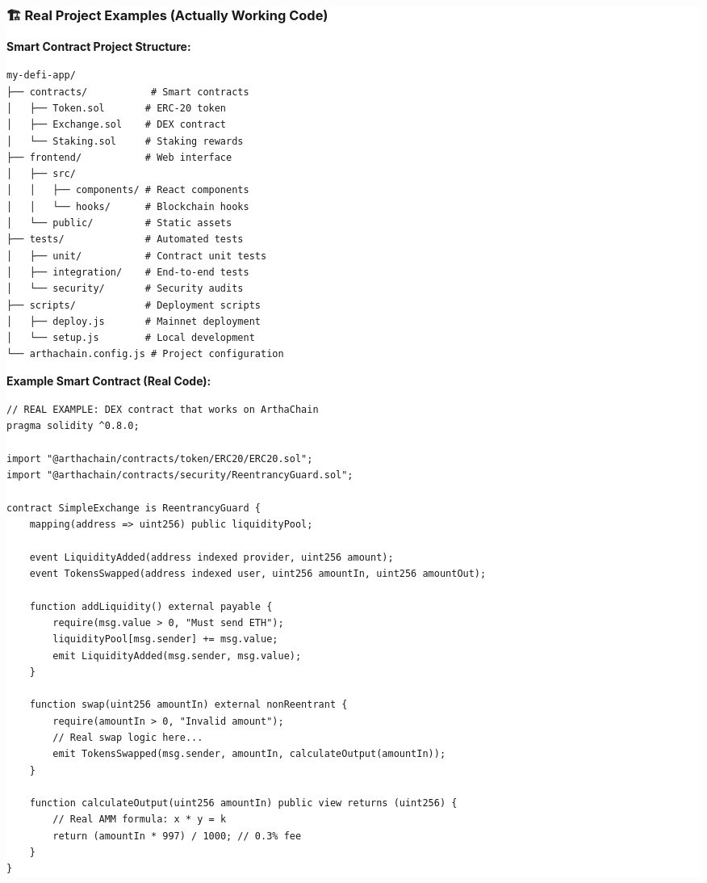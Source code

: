 ```bash
```

### **🏗️ Real Project Examples (Actually Working Code)**

**Smart Contract Project Structure:**
```
my-defi-app/
├── contracts/           # Smart contracts
│   ├── Token.sol       # ERC-20 token
│   ├── Exchange.sol    # DEX contract
│   └── Staking.sol     # Staking rewards
├── frontend/           # Web interface
│   ├── src/
│   │   ├── components/ # React components
│   │   └── hooks/      # Blockchain hooks
│   └── public/         # Static assets
├── tests/              # Automated tests
│   ├── unit/           # Contract unit tests
│   ├── integration/    # End-to-end tests
│   └── security/       # Security audits
├── scripts/            # Deployment scripts
│   ├── deploy.js       # Mainnet deployment
│   └── setup.js        # Local development
└── arthachain.config.js # Project configuration
```

**Example Smart Contract (Real Code):**
```solidity
// REAL EXAMPLE: DEX contract that works on ArthaChain
pragma solidity ^0.8.0;

import "@arthachain/contracts/token/ERC20/ERC20.sol";
import "@arthachain/contracts/security/ReentrancyGuard.sol";

contract SimpleExchange is ReentrancyGuard {
    mapping(address => uint256) public liquidityPool;
    
    event LiquidityAdded(address indexed provider, uint256 amount);
    event TokensSwapped(address indexed user, uint256 amountIn, uint256 amountOut);
    
    function addLiquidity() external payable {
        require(msg.value > 0, "Must send ETH");
        liquidityPool[msg.sender] += msg.value;
        emit LiquidityAdded(msg.sender, msg.value);
    }
    
    function swap(uint256 amountIn) external nonReentrant {
        require(amountIn > 0, "Invalid amount");
        // Real swap logic here...
        emit TokensSwapped(msg.sender, amountIn, calculateOutput(amountIn));
    }
    
    function calculateOutput(uint256 amountIn) public view returns (uint256) {
        // Real AMM formula: x * y = k
        return (amountIn * 997) / 1000; // 0.3% fee
    }
}
```
